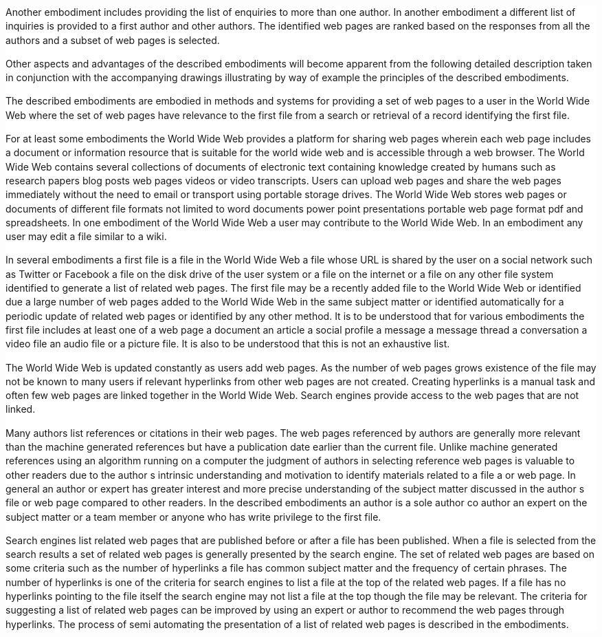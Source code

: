 Another embodiment includes providing the list of enquiries to more than one author. In another embodiment a different list of inquiries is provided to a first author and other authors. The identified web pages are ranked based on the responses from all the authors and a subset of web pages is selected.

Other aspects and advantages of the described embodiments will become apparent from the following detailed description taken in conjunction with the accompanying drawings illustrating by way of example the principles of the described embodiments.

The described embodiments are embodied in methods and systems for providing a set of web pages to a user in the World Wide Web where the set of web pages have relevance to the first file from a search or retrieval of a record identifying the first file.

For at least some embodiments the World Wide Web provides a platform for sharing web pages wherein each web page includes a document or information resource that is suitable for the world wide web and is accessible through a web browser. The World Wide Web contains several collections of documents of electronic text containing knowledge created by humans such as research papers blog posts web pages videos or video transcripts. Users can upload web pages and share the web pages immediately without the need to email or transport using portable storage drives. The World Wide Web stores web pages or documents of different file formats not limited to word documents power point presentations portable web page format pdf and spreadsheets. In one embodiment of the World Wide Web a user may contribute to the World Wide Web. In an embodiment any user may edit a file similar to a wiki.

In several embodiments a first file is a file in the World Wide Web a file whose URL is shared by the user on a social network such as Twitter or Facebook a file on the disk drive of the user system or a file on the internet or a file on any other file system identified to generate a list of related web pages. The first file may be a recently added file to the World Wide Web or identified due a large number of web pages added to the World Wide Web in the same subject matter or identified automatically for a periodic update of related web pages or identified by any other method. It is to be understood that for various embodiments the first file includes at least one of a web page a document an article a social profile a message a message thread a conversation a video file an audio file or a picture file. It is also to be understood that this is not an exhaustive list.

The World Wide Web is updated constantly as users add web pages. As the number of web pages grows existence of the file may not be known to many users if relevant hyperlinks from other web pages are not created. Creating hyperlinks is a manual task and often few web pages are linked together in the World Wide Web. Search engines provide access to the web pages that are not linked.

Many authors list references or citations in their web pages. The web pages referenced by authors are generally more relevant than the machine generated references but have a publication date earlier than the current file. Unlike machine generated references using an algorithm running on a computer the judgment of authors in selecting reference web pages is valuable to other readers due to the author s intrinsic understanding and motivation to identify materials related to a file a or web page. In general an author or expert has greater interest and more precise understanding of the subject matter discussed in the author s file or web page compared to other readers. In the described embodiments an author is a sole author co author an expert on the subject matter or a team member or anyone who has write privilege to the first file.

Search engines list related web pages that are published before or after a file has been published. When a file is selected from the search results a set of related web pages is generally presented by the search engine. The set of related web pages are based on some criteria such as the number of hyperlinks a file has common subject matter and the frequency of certain phrases. The number of hyperlinks is one of the criteria for search engines to list a file at the top of the related web pages. If a file has no hyperlinks pointing to the file itself the search engine may not list a file at the top though the file may be relevant. The criteria for suggesting a list of related web pages can be improved by using an expert or author to recommend the web pages through hyperlinks. The process of semi automating the presentation of a list of related web pages is described in the embodiments.
